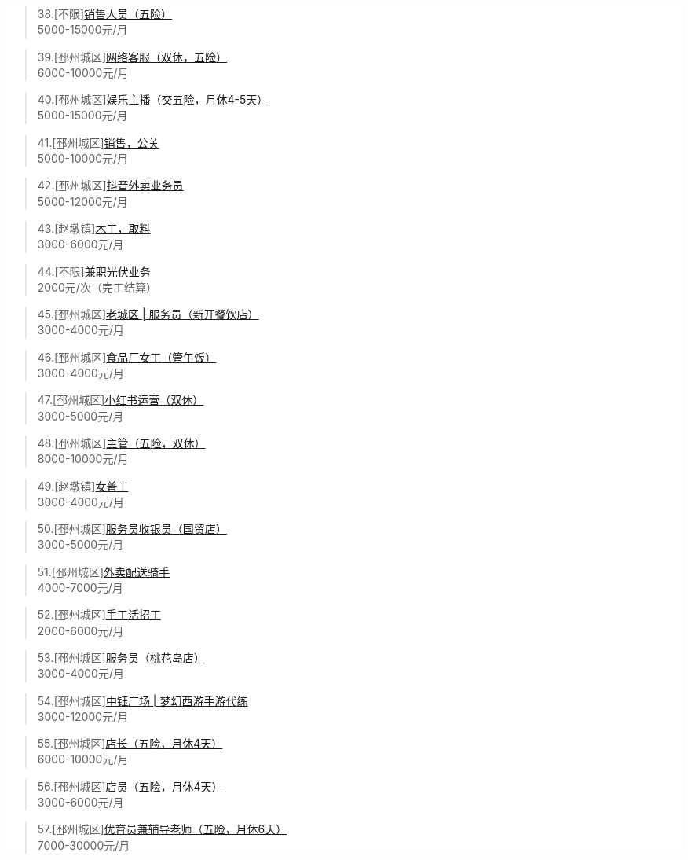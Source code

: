 >38.[不限][销售人员（五险）](https://www.pizhouzhipin.com/job/30789)<br>
>5000-15000元/月

>39.[邳州城区][网络客服（双休，五险）](https://www.pizhouzhipin.com/job/27736)<br>
>6000-10000元/月

>40.[邳州城区][娱乐主播（交五险，月休4-5天）](https://www.pizhouzhipin.com/job/36359)<br>
>5000-15000元/月

>41.[邳州城区][销售，公关](https://www.pizhouzhipin.com/job/17315)<br>
>5000-10000元/月

>42.[邳州城区][抖音外卖业务员](https://www.pizhouzhipin.com/job/36122)<br>
>5000-12000元/月

>43.[赵墩镇][木工，取料](https://www.pizhouzhipin.com/job/36363)<br>
>3000-6000元/月

>44.[不限][兼职光伏业务](https://www.pizhouzhipin.com/job/37146)<br>
>2000元/次（完工结算）

>45.[邳州城区][老城区 | 服务员（新开餐饮店）](https://www.pizhouzhipin.com/job/36230)<br>
>3000-4000元/月

>46.[邳州城区][食品厂女工（管午饭）](https://www.pizhouzhipin.com/job/36862)<br>
>3000-4000元/月

>47.[邳州城区][小红书运营（双休）](https://www.pizhouzhipin.com/job/34891)<br>
>3000-5000元/月

>48.[邳州城区][主管（五险，双休）](https://www.pizhouzhipin.com/job/33748)<br>
>8000-10000元/月

>49.[赵墩镇][女普工](https://www.pizhouzhipin.com/job/29209)<br>
>3000-4000元/月

>50.[邳州城区][服务员收银员（国贸店）](https://www.pizhouzhipin.com/job/21707)<br>
>3000-5000元/月

>51.[邳州城区][外卖配送骑手](https://www.pizhouzhipin.com/job/36574)<br>
>4000-7000元/月

>52.[邳州城区][手工活招工](https://www.pizhouzhipin.com/job/36528)<br>
>2000-6000元/月

>53.[邳州城区][服务员（桃花岛店）](https://www.pizhouzhipin.com/job/22931)<br>
>3000-4000元/月

>54.[邳州城区][中钰广场 | 梦幻西游手游代练](https://www.pizhouzhipin.com/job/37227)<br>
>3000-12000元/月

>55.[邳州城区][店长（五险，月休4天）](https://www.pizhouzhipin.com/job/36090)<br>
>6000-10000元/月

>56.[邳州城区][店员（五险，月休4天）](https://www.pizhouzhipin.com/job/36089)<br>
>3000-6000元/月

>57.[邳州城区][优育员兼辅导老师（五险，月休6天）](https://www.pizhouzhipin.com/job/26696)<br>
>7000-30000元/月
